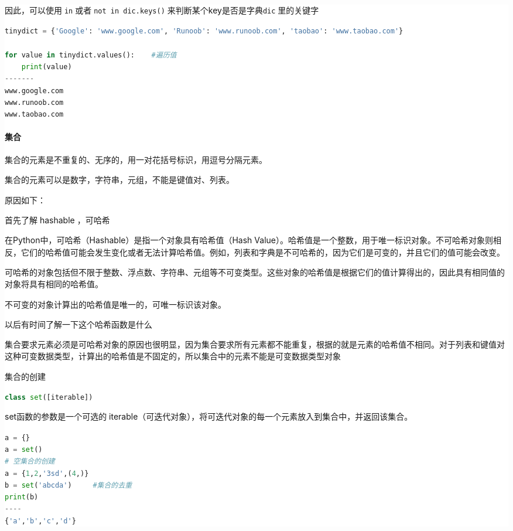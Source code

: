 因此，可以使用 `in` 或者 `not in dic.keys()` 来判断某个key是否是字典`dic` 里的关键字



```python
tinydict = {'Google': 'www.google.com', 'Runoob': 'www.runoob.com', 'taobao': 'www.taobao.com'}

for value in tinydict.values():    #遍历值
    print(value)
-------
www.google.com
www.runoob.com
www.taobao.com
```

 

#### 集合

集合的元素是不重复的、无序的，用一对花括号标识，用逗号分隔元素。

集合的元素可以是数字，字符串，元组，不能是键值对、列表。

原因如下：

首先了解 hashable ，可哈希

在Python中，可哈希（Hashable）是指一个对象具有哈希值（Hash Value）。哈希值是一个整数，用于唯一标识对象。不可哈希对象则相反，它们的哈希值可能会发生变化或者无法计算哈希值。例如，列表和字典是不可哈希的，因为它们是可变的，并且它们的值可能会改变。

可哈希的对象包括但不限于整数、浮点数、字符串、元组等不可变类型。这些对象的哈希值是根据它们的值计算得出的，因此具有相同值的对象将具有相同的哈希值。

不可变的对象计算出的哈希值是唯一的，可唯一标识该对象。

以后有时间了解一下这个哈希函数是什么



集合要求元素必须是可哈希对象的原因也很明显，因为集合要求所有元素都不能重复，根据的就是元素的哈希值不相同。对于列表和键值对这种可变数据类型，计算出的哈希值是不固定的，所以集合中的元素不能是可变数据类型对象



集合的创建

```python
class set([iterable])
```

set函数的参数是一个可选的 iterable（可迭代对象），将可迭代对象的每一个元素放入到集合中，并返回该集合。

```python
a = {}
a = set()
# 空集合的创建
a = {1,2,'3sd',(4,)}
b = set('abcda')     #集合的去重
print(b)
----
{'a','b','c','d'}
```

